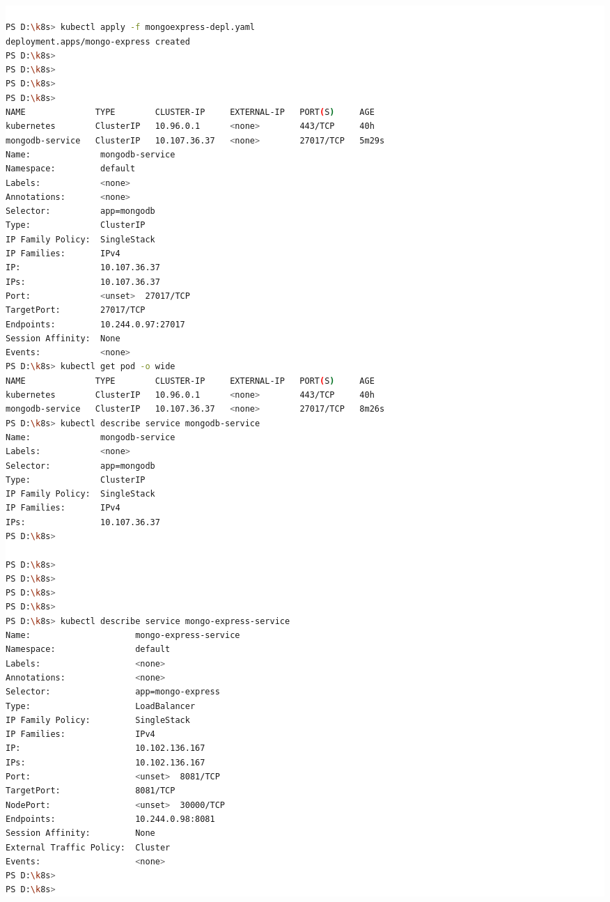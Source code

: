 ```bash

PS D:\k8s> kubectl apply -f mongoexpress-depl.yaml
deployment.apps/mongo-express created
PS D:\k8s>
PS D:\k8s>
PS D:\k8s>
PS D:\k8s>
NAME              TYPE        CLUSTER-IP     EXTERNAL-IP   PORT(S)     AGE
kubernetes        ClusterIP   10.96.0.1      <none>        443/TCP     40h
mongodb-service   ClusterIP   10.107.36.37   <none>        27017/TCP   5m29s
Name:              mongodb-service
Namespace:         default
Labels:            <none>
Annotations:       <none>
Selector:          app=mongodb
Type:              ClusterIP
IP Family Policy:  SingleStack
IP Families:       IPv4
IP:                10.107.36.37
IPs:               10.107.36.37
Port:              <unset>  27017/TCP
TargetPort:        27017/TCP
Endpoints:         10.244.0.97:27017
Session Affinity:  None
Events:            <none>
PS D:\k8s> kubectl get pod -o wide
NAME              TYPE        CLUSTER-IP     EXTERNAL-IP   PORT(S)     AGE
kubernetes        ClusterIP   10.96.0.1      <none>        443/TCP     40h
mongodb-service   ClusterIP   10.107.36.37   <none>        27017/TCP   8m26s
PS D:\k8s> kubectl describe service mongodb-service
Name:              mongodb-service
Labels:            <none>
Selector:          app=mongodb
Type:              ClusterIP
IP Family Policy:  SingleStack
IP Families:       IPv4
IPs:               10.107.36.37
PS D:\k8s>

PS D:\k8s>
PS D:\k8s>
PS D:\k8s>
PS D:\k8s>
PS D:\k8s> kubectl describe service mongo-express-service
Name:                     mongo-express-service
Namespace:                default
Labels:                   <none>
Annotations:              <none>
Selector:                 app=mongo-express
Type:                     LoadBalancer
IP Family Policy:         SingleStack
IP Families:              IPv4
IP:                       10.102.136.167
IPs:                      10.102.136.167
Port:                     <unset>  8081/TCP
TargetPort:               8081/TCP
NodePort:                 <unset>  30000/TCP
Endpoints:                10.244.0.98:8081
Session Affinity:         None
External Traffic Policy:  Cluster
Events:                   <none>
PS D:\k8s>
PS D:\k8s>
```